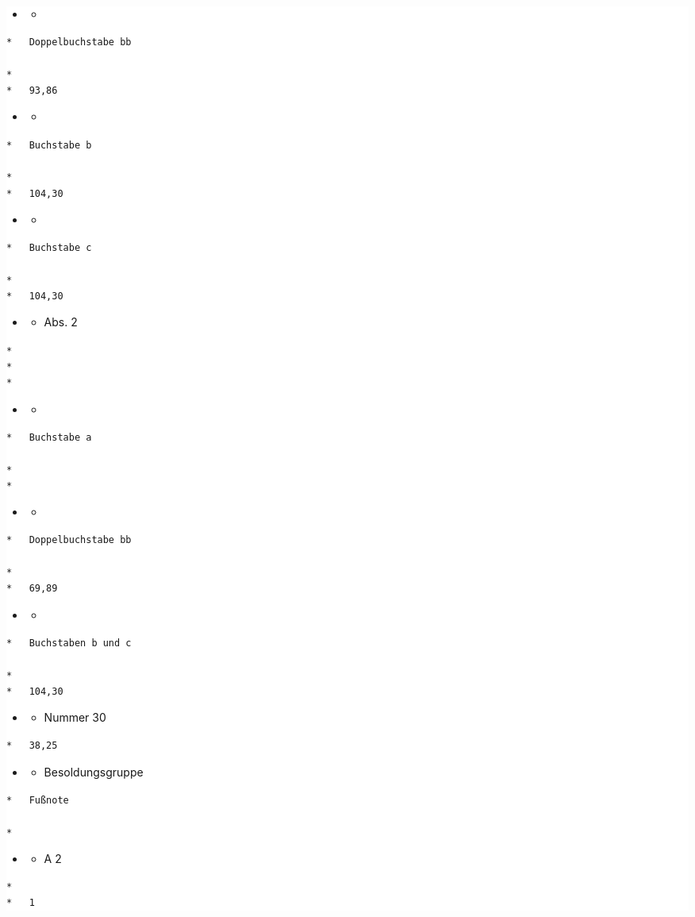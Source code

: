 *    *
    *   Doppelbuchstabe bb

    *
    *   93,86


*    *
    *   Buchstabe b

    *
    *   104,30


*    *
    *   Buchstabe c

    *
    *   104,30


*    *   Abs. 2

    *
    *
    *

*    *
    *   Buchstabe a

    *
    *

*    *
    *   Doppelbuchstabe bb

    *
    *   69,89


*    *
    *   Buchstaben b und c

    *
    *   104,30


*    *   Nummer 30

    *   38,25


*    *   Besoldungsgruppe

    *   Fußnote

    *

*    *   A 2

    *
    *   1
